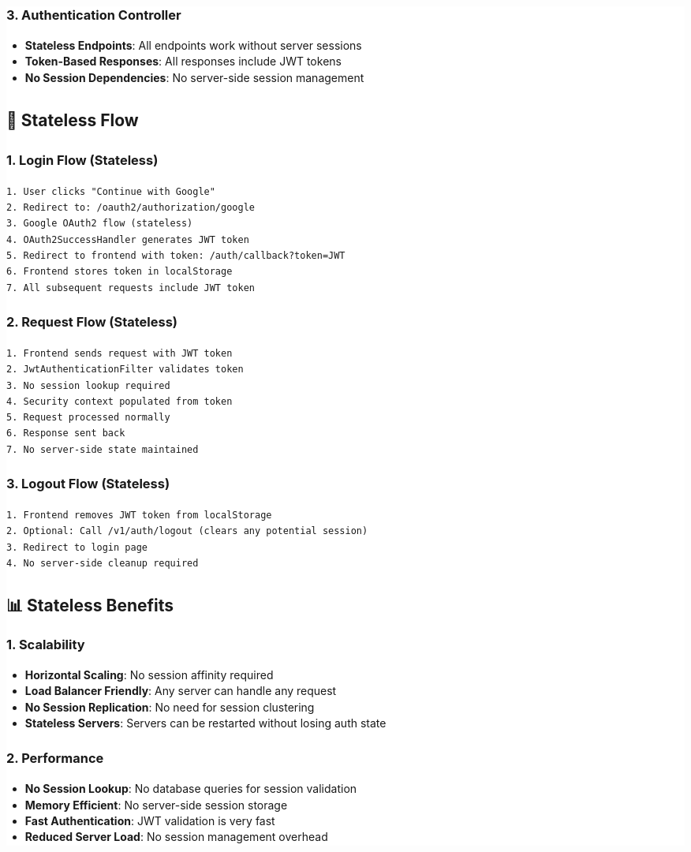 ### 3. Authentication Controller
- **Stateless Endpoints**: All endpoints work without server sessions
- **Token-Based Responses**: All responses include JWT tokens
- **No Session Dependencies**: No server-side session management

## 🚀 Stateless Flow

### 1. Login Flow (Stateless)
```
1. User clicks "Continue with Google"
2. Redirect to: /oauth2/authorization/google
3. Google OAuth2 flow (stateless)
4. OAuth2SuccessHandler generates JWT token
5. Redirect to frontend with token: /auth/callback?token=JWT
6. Frontend stores token in localStorage
7. All subsequent requests include JWT token
```

### 2. Request Flow (Stateless)
```
1. Frontend sends request with JWT token
2. JwtAuthenticationFilter validates token
3. No session lookup required
4. Security context populated from token
5. Request processed normally
6. Response sent back
7. No server-side state maintained
```

### 3. Logout Flow (Stateless)
```
1. Frontend removes JWT token from localStorage
2. Optional: Call /v1/auth/logout (clears any potential session)
3. Redirect to login page
4. No server-side cleanup required
```

## 📊 Stateless Benefits

### 1. Scalability
- **Horizontal Scaling**: No session affinity required
- **Load Balancer Friendly**: Any server can handle any request
- **No Session Replication**: No need for session clustering
- **Stateless Servers**: Servers can be restarted without losing auth state

### 2. Performance
- **No Session Lookup**: No database queries for session validation
- **Memory Efficient**: No server-side session storage
- **Fast Authentication**: JWT validation is very fast
- **Reduced Server Load**: No session management overhead
